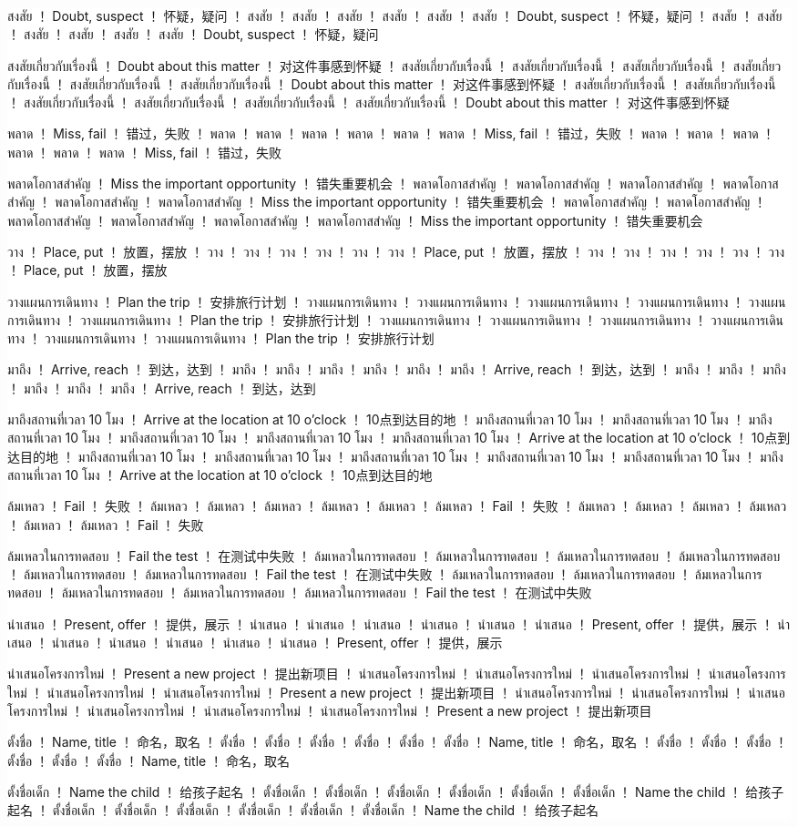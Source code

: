 สงสัย	！	Doubt, suspect	！	怀疑，疑问	！	สงสัย	！	สงสัย	！	สงสัย	！	สงสัย	！	สงสัย	！	สงสัย	！	Doubt, suspect	！	怀疑，疑问	！	สงสัย	！	สงสัย	！	สงสัย	！	สงสัย	！	สงสัย	！	สงสัย	！	Doubt, suspect	！	怀疑，疑问

สงสัยเกี่ยวกับเรื่องนี้	！	Doubt about this matter	！	对这件事感到怀疑	！	สงสัยเกี่ยวกับเรื่องนี้	！	สงสัยเกี่ยวกับเรื่องนี้	！	สงสัยเกี่ยวกับเรื่องนี้	！	สงสัยเกี่ยวกับเรื่องนี้	！	สงสัยเกี่ยวกับเรื่องนี้	！	สงสัยเกี่ยวกับเรื่องนี้	！	Doubt about this matter	！	对这件事感到怀疑	！	สงสัยเกี่ยวกับเรื่องนี้	！	สงสัยเกี่ยวกับเรื่องนี้	！	สงสัยเกี่ยวกับเรื่องนี้	！	สงสัยเกี่ยวกับเรื่องนี้	！	สงสัยเกี่ยวกับเรื่องนี้	！	สงสัยเกี่ยวกับเรื่องนี้	！	Doubt about this matter	！	对这件事感到怀疑

พลาด	！	Miss, fail	！	错过，失败	！	พลาด	！	พลาด	！	พลาด	！	พลาด	！	พลาด	！	พลาด	！	Miss, fail	！	错过，失败	！	พลาด	！	พลาด	！	พลาด	！	พลาด	！	พลาด	！	พลาด	！	Miss, fail	！	错过，失败

พลาดโอกาสสำคัญ	！	Miss the important opportunity	！	错失重要机会	！	พลาดโอกาสสำคัญ	！	พลาดโอกาสสำคัญ	！	พลาดโอกาสสำคัญ	！	พลาดโอกาสสำคัญ	！	พลาดโอกาสสำคัญ	！	พลาดโอกาสสำคัญ	！	Miss the important opportunity	！	错失重要机会	！	พลาดโอกาสสำคัญ	！	พลาดโอกาสสำคัญ	！	พลาดโอกาสสำคัญ	！	พลาดโอกาสสำคัญ	！	พลาดโอกาสสำคัญ	！	พลาดโอกาสสำคัญ	！	Miss the important opportunity	！	错失重要机会

วาง	！	Place, put	！	放置，摆放	！	วาง	！	วาง	！	วาง	！	วาง	！	วาง	！	วาง	！	Place, put	！	放置，摆放	！	วาง	！	วาง	！	วาง	！	วาง	！	วาง	！	วาง	！	Place, put	！	放置，摆放

วางแผนการเดินทาง	！	Plan the trip	！	安排旅行计划	！	วางแผนการเดินทาง	！	วางแผนการเดินทาง	！	วางแผนการเดินทาง	！	วางแผนการเดินทาง	！	วางแผนการเดินทาง	！	วางแผนการเดินทาง	！	Plan the trip	！	安排旅行计划	！	วางแผนการเดินทาง	！	วางแผนการเดินทาง	！	วางแผนการเดินทาง	！	วางแผนการเดินทาง	！	วางแผนการเดินทาง	！	วางแผนการเดินทาง	！	Plan the trip	！	安排旅行计划

มาถึง	！	Arrive, reach	！	到达，达到	！	มาถึง	！	มาถึง	！	มาถึง	！	มาถึง	！	มาถึง	！	มาถึง	！	Arrive, reach	！	到达，达到	！	มาถึง	！	มาถึง	！	มาถึง	！	มาถึง	！	มาถึง	！	มาถึง	！	Arrive, reach	！	到达，达到

มาถึงสถานที่เวลา 10 โมง	！	Arrive at the location at 10 o’clock	！	10点到达目的地	！	มาถึงสถานที่เวลา 10 โมง	！	มาถึงสถานที่เวลา 10 โมง	！	มาถึงสถานที่เวลา 10 โมง	！	มาถึงสถานที่เวลา 10 โมง	！	มาถึงสถานที่เวลา 10 โมง	！	มาถึงสถานที่เวลา 10 โมง	！	Arrive at the location at 10 o’clock	！	10点到达目的地	！	มาถึงสถานที่เวลา 10 โมง	！	มาถึงสถานที่เวลา 10 โมง	！	มาถึงสถานที่เวลา 10 โมง	！	มาถึงสถานที่เวลา 10 โมง	！	มาถึงสถานที่เวลา 10 โมง	！	มาถึงสถานที่เวลา 10 โมง	！	Arrive at the location at 10 o’clock	！	10点到达目的地

ล้มเหลว	！	Fail	！	失败	！	ล้มเหลว	！	ล้มเหลว	！	ล้มเหลว	！	ล้มเหลว	！	ล้มเหลว	！	ล้มเหลว	！	Fail	！	失败	！	ล้มเหลว	！	ล้มเหลว	！	ล้มเหลว	！	ล้มเหลว	！	ล้มเหลว	！	ล้มเหลว	！	Fail	！	失败

ล้มเหลวในการทดสอบ	！	Fail the test	！	在测试中失败	！	ล้มเหลวในการทดสอบ	！	ล้มเหลวในการทดสอบ	！	ล้มเหลวในการทดสอบ	！	ล้มเหลวในการทดสอบ	！	ล้มเหลวในการทดสอบ	！	ล้มเหลวในการทดสอบ	！	Fail the test	！	在测试中失败	！	ล้มเหลวในการทดสอบ	！	ล้มเหลวในการทดสอบ	！	ล้มเหลวในการทดสอบ	！	ล้มเหลวในการทดสอบ	！	ล้มเหลวในการทดสอบ	！	ล้มเหลวในการทดสอบ	！	Fail the test	！	在测试中失败

นำเสนอ	！	Present, offer	！	提供，展示	！	นำเสนอ	！	นำเสนอ	！	นำเสนอ	！	นำเสนอ	！	นำเสนอ	！	นำเสนอ	！	Present, offer	！	提供，展示	！	นำเสนอ	！	นำเสนอ	！	นำเสนอ	！	นำเสนอ	！	นำเสนอ	！	นำเสนอ	！	Present, offer	！	提供，展示

นำเสนอโครงการใหม่	！	Present a new project	！	提出新项目	！	นำเสนอโครงการใหม่	！	นำเสนอโครงการใหม่	！	นำเสนอโครงการใหม่	！	นำเสนอโครงการใหม่	！	นำเสนอโครงการใหม่	！	นำเสนอโครงการใหม่	！	Present a new project	！	提出新项目	！	นำเสนอโครงการใหม่	！	นำเสนอโครงการใหม่	！	นำเสนอโครงการใหม่	！	นำเสนอโครงการใหม่	！	นำเสนอโครงการใหม่	！	นำเสนอโครงการใหม่	！	Present a new project	！	提出新项目


ตั้งชื่อ	！	Name, title	！	命名，取名	！	ตั้งชื่อ	！	ตั้งชื่อ	！	ตั้งชื่อ	！	ตั้งชื่อ	！	ตั้งชื่อ	！	ตั้งชื่อ	！	Name, title	！	命名，取名	！	ตั้งชื่อ	！	ตั้งชื่อ	！	ตั้งชื่อ	！	ตั้งชื่อ	！	ตั้งชื่อ	！	ตั้งชื่อ	！	Name, title	！	命名，取名

ตั้งชื่อเด็ก	！	Name the child	！	给孩子起名	！	ตั้งชื่อเด็ก	！	ตั้งชื่อเด็ก	！	ตั้งชื่อเด็ก	！	ตั้งชื่อเด็ก	！	ตั้งชื่อเด็ก	！	ตั้งชื่อเด็ก	！	Name the child	！	给孩子起名	！	ตั้งชื่อเด็ก	！	ตั้งชื่อเด็ก	！	ตั้งชื่อเด็ก	！	ตั้งชื่อเด็ก	！	ตั้งชื่อเด็ก	！	ตั้งชื่อเด็ก	！	Name the child	！	给孩子起名
